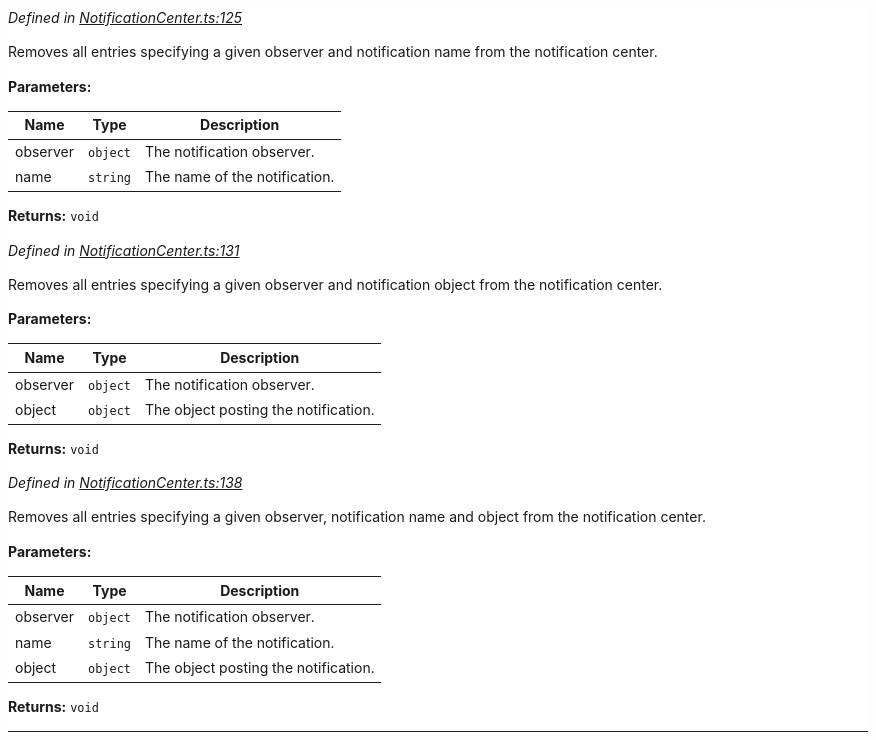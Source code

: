 *Defined in [NotificationCenter.ts:125](https://github.com/nilennoct/notification-queue/blob/ede40cb/src/NotificationCenter.ts#L125)*

Removes all entries specifying a given observer and notification name from the notification center.

**Parameters:**

| Name | Type | Description |
| ------ | ------ | ------ |
| observer | `object` |  The notification observer. |
| name | `string` |  The name of the notification. |

**Returns:** `void`

*Defined in [NotificationCenter.ts:131](https://github.com/nilennoct/notification-queue/blob/ede40cb/src/NotificationCenter.ts#L131)*

Removes all entries specifying a given observer and notification object from the notification center.

**Parameters:**

| Name | Type | Description |
| ------ | ------ | ------ |
| observer | `object` |  The notification observer. |
| object | `object` |  The object posting the notification. |

**Returns:** `void`

*Defined in [NotificationCenter.ts:138](https://github.com/nilennoct/notification-queue/blob/ede40cb/src/NotificationCenter.ts#L138)*

Removes all entries specifying a given observer, notification name and object from the notification center.

**Parameters:**

| Name | Type | Description |
| ------ | ------ | ------ |
| observer | `object` |  The notification observer. |
| name | `string` |  The name of the notification. |
| object | `object` |  The object posting the notification. |

**Returns:** `void`

___

